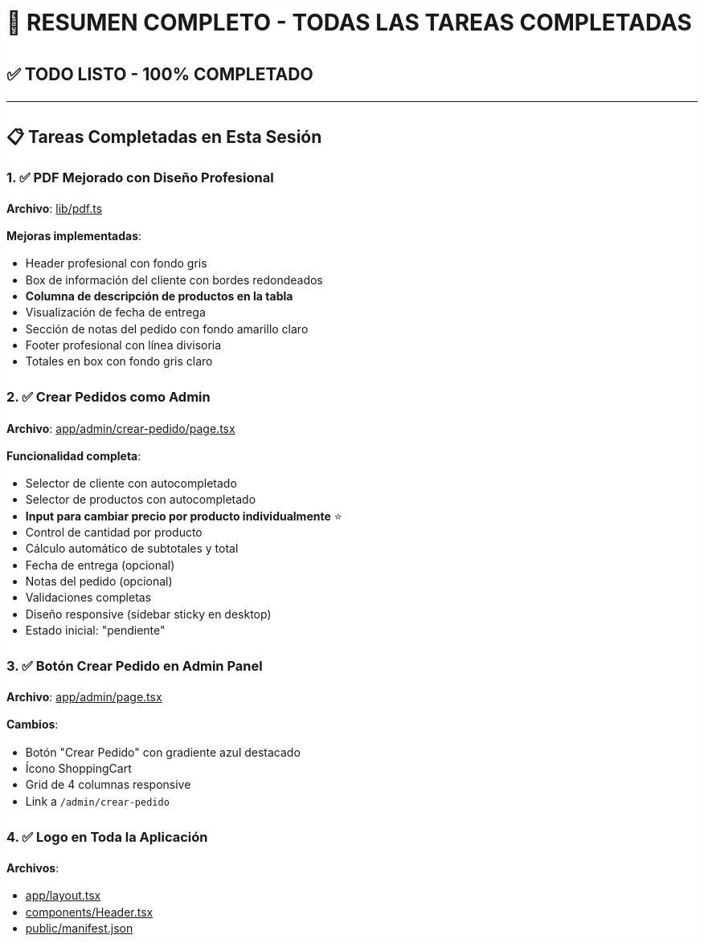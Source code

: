 # 🎉 RESUMEN COMPLETO - TODAS LAS TAREAS COMPLETADAS

## ✅ TODO LISTO - 100% COMPLETADO

---

## 📋 Tareas Completadas en Esta Sesión

### 1. ✅ PDF Mejorado con Diseño Profesional
**Archivo**: [lib/pdf.ts](lib/pdf.ts)

**Mejoras implementadas**:
- Header profesional con fondo gris
- Box de información del cliente con bordes redondeados
- **Columna de descripción de productos en la tabla**
- Visualización de fecha de entrega
- Sección de notas del pedido con fondo amarillo claro
- Footer profesional con línea divisoria
- Totales en box con fondo gris claro

### 2. ✅ Crear Pedidos como Admin
**Archivo**: [app/admin/crear-pedido/page.tsx](app/admin/crear-pedido/page.tsx)

**Funcionalidad completa**:
- Selector de cliente con autocompletado
- Selector de productos con autocompletado
- **Input para cambiar precio por producto individualmente** ⭐
- Control de cantidad por producto
- Cálculo automático de subtotales y total
- Fecha de entrega (opcional)
- Notas del pedido (opcional)
- Validaciones completas
- Diseño responsive (sidebar sticky en desktop)
- Estado inicial: "pendiente"

### 3. ✅ Botón Crear Pedido en Admin Panel
**Archivo**: [app/admin/page.tsx](app/admin/page.tsx)

**Cambios**:
- Botón "Crear Pedido" con gradiente azul destacado
- Ícono ShoppingCart
- Grid de 4 columnas responsive
- Link a `/admin/crear-pedido`

### 4. ✅ Logo en Toda la Aplicación
**Archivos**:
- [app/layout.tsx](app/layout.tsx)
- [components/Header.tsx](components/Header.tsx)
- [public/manifest.json](public/manifest.json)
